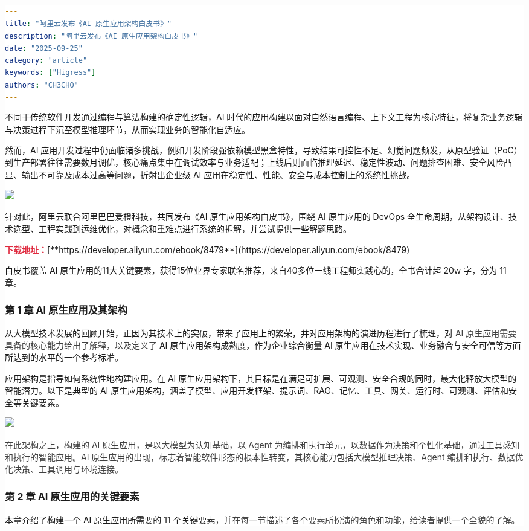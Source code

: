 ```yaml
---
title: "阿里云发布《AI 原生应用架构白皮书》"
description: "阿里云发布《AI 原生应用架构白皮书》"
date: "2025-09-25"
category: "article"
keywords: ["Higress"]
authors: "CH3CHO"
---
```


不同于传统软件开发通过编程与算法构建的确定性逻辑，AI 时代的应用构建以面对自然语言编程、上下文工程为核心特征，将复杂业务逻辑与决策过程下沉至模型推理环节，从而实现业务的智能化自适应。



然而，AI 应用开发过程中仍面临诸多挑战，例如开发阶段强依赖模型黑盒特性，导致结果可控性不足、幻觉问题频发，从原型验证（PoC）到生产部署往往需要数月调优，核心痛点集中在调试效率与业务适配；上线后则面临推理延迟、稳定性波动、问题排查困难、安全风险凸显、输出不可靠及成本过高等问题，折射出企业级 AI 应用在稳定性、性能、安全与成本控制上的系统性挑战。

<font style="color:#DF2A3F;"></font>

![](https://img.alicdn.com/imgextra/i2/O1CN01P7F8C623CoggdTo2T_!!6000000007220-2-tps-2810-1504.png)

<font style="color:#DF2A3F;"></font>

针对此，阿里云联合阿里巴巴爱橙科技，共同发布《AI 原生应用架构白皮书》，围绕 AI 原生应用的 DevOps 全生命周期，从架构设计、技术选型、工程实践到运维优化，对概念和重难点进行系统的拆解，并尝试提供一些解题思路。



**<font style="color:#DF2A3F;">下载地址：</font>**[**https://developer.aliyun.com/ebook/8479**](https://developer.aliyun.com/ebook/8479)



白皮书覆盖 AI 原生应用的11大关键要素，获得15位业界专家联名推荐，来自40多位一线工程师实践心的，全书合计超 20w 字，分为 11 章。



### 第 1 章 AI 原生应用及其架构
从大模型技术发展的回顾开始，正因为其技术上的突破，带来了应用上的繁荣，并对应用架构的演进历程进行了梳理，对 <font style="color:rgb(64, 64, 64);">AI 原生应用需要具备的核心能力给出了解释，以及定义了 </font>AI 原生应用架构成熟度，作为企业综合衡量 AI 原生应用在技术实现、业务融合与安全可信等方面所达到的水平的一个参考标准。



应用架构是指导如何系统性地构建应用。在 AI 原生应用架构下，其目标是在满足可扩展、可观测、安全合规的同时，最大化释放大模型的智能潜力。以下是典型的 AI 原生应用架构，涵盖了模型、应用开发框架、提示词、RAG、记忆、工具、网关、运行时、可观测、评估和安全等关键要素。



![](https://img.alicdn.com/imgextra/i4/O1CN012TSqLa1tsMSLLpoAg_!!6000000005957-2-tps-2936-1692.png)



<font style="color:rgb(64, 64, 64);">在此架构之上，构建的 AI 原生应用，是以大模型为认知基础，以 Agent 为编排和执行单元，以数据作为决策和个性化基础，通过工具感知和执行的智能应用。AI 原生应用的出现，标志着智能软件形态的根本性转变，其核心能力包括大模型推理决策、Agent 编排和执行、数据优化决策、工具调用与环境连接。</font>

<font style="color:rgb(64, 64, 64);"></font>

### 第 2 章 AI 原生应用的关键要素
本章介绍了构建一个 AI 原生应用所需要的 11 个关键要素<font style="color:rgb(64, 64, 64);">，并在每一节描述了各个要素所扮演的角色和功能，给读者提供一个全貌的了解。</font>
